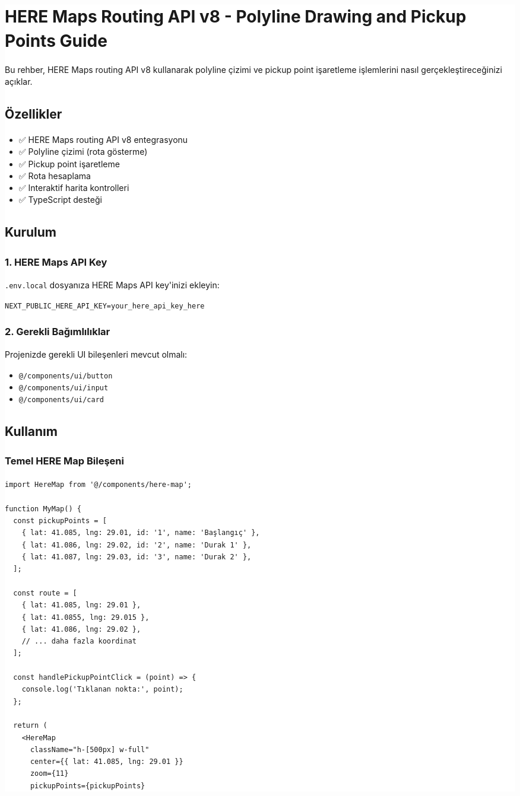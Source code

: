 # HERE Maps Routing API v8 - Polyline Drawing and Pickup Points Guide

Bu rehber, HERE Maps routing API v8 kullanarak polyline çizimi ve pickup point işaretleme işlemlerini nasıl gerçekleştireceğinizi açıklar.

## Özellikler

- ✅ HERE Maps routing API v8 entegrasyonu
- ✅ Polyline çizimi (rota gösterme)
- ✅ Pickup point işaretleme
- ✅ Rota hesaplama
- ✅ Interaktif harita kontrolleri
- ✅ TypeScript desteği

## Kurulum

### 1. HERE Maps API Key

`.env.local` dosyanıza HERE Maps API key'inizi ekleyin:

```env
NEXT_PUBLIC_HERE_API_KEY=your_here_api_key_here
```

### 2. Gerekli Bağımlılıklar

Projenizde gerekli UI bileşenleri mevcut olmalı:
- `@/components/ui/button`
- `@/components/ui/input`
- `@/components/ui/card`

## Kullanım

### Temel HERE Map Bileşeni

```tsx
import HereMap from '@/components/here-map';

function MyMap() {
  const pickupPoints = [
    { lat: 41.085, lng: 29.01, id: '1', name: 'Başlangıç' },
    { lat: 41.086, lng: 29.02, id: '2', name: 'Durak 1' },
    { lat: 41.087, lng: 29.03, id: '3', name: 'Durak 2' },
  ];

  const route = [
    { lat: 41.085, lng: 29.01 },
    { lat: 41.0855, lng: 29.015 },
    { lat: 41.086, lng: 29.02 },
    // ... daha fazla koordinat
  ];

  const handlePickupPointClick = (point) => {
    console.log('Tıklanan nokta:', point);
  };

  return (
    <HereMap
      className="h-[500px] w-full"
      center={{ lat: 41.085, lng: 29.01 }}
      zoom={11}
      pickupPoints={pickupPoints}
```